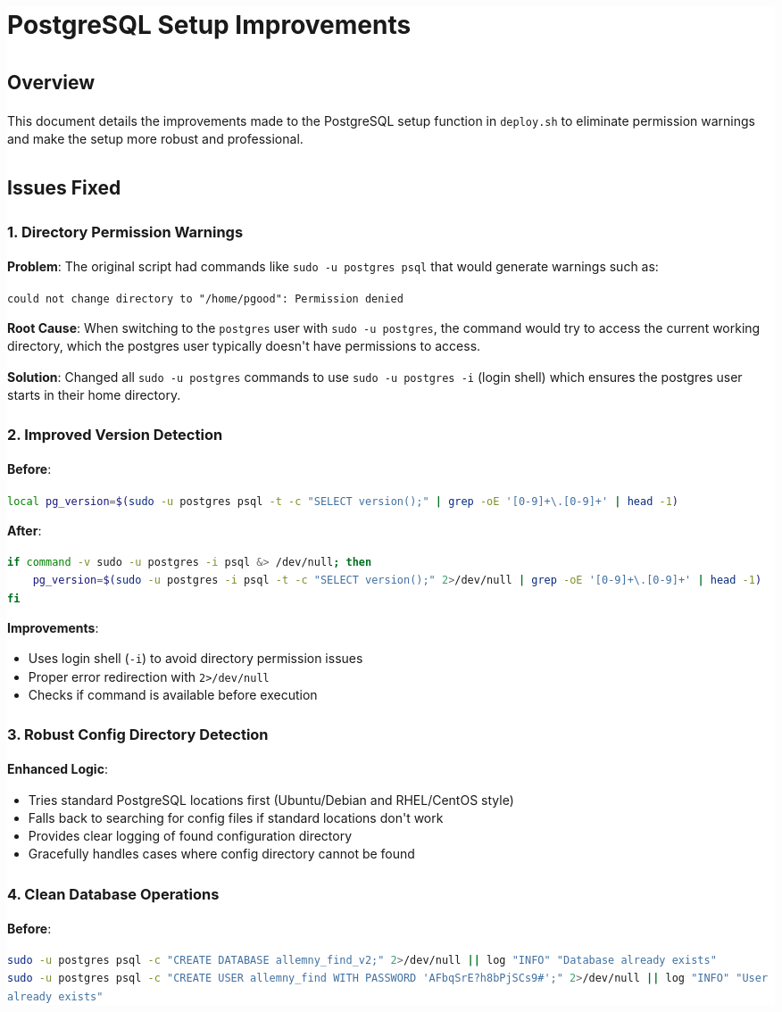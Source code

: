 # PostgreSQL Setup Improvements

## Overview
This document details the improvements made to the PostgreSQL setup function in `deploy.sh` to eliminate permission warnings and make the setup more robust and professional.

## Issues Fixed

### 1. Directory Permission Warnings
**Problem**: The original script had commands like `sudo -u postgres psql` that would generate warnings such as:
```
could not change directory to "/home/pgood": Permission denied
```

**Root Cause**: When switching to the `postgres` user with `sudo -u postgres`, the command would try to access the current working directory, which the postgres user typically doesn't have permissions to access.

**Solution**: Changed all `sudo -u postgres` commands to use `sudo -u postgres -i` (login shell) which ensures the postgres user starts in their home directory.

### 2. Improved Version Detection
**Before**:
```bash
local pg_version=$(sudo -u postgres psql -t -c "SELECT version();" | grep -oE '[0-9]+\.[0-9]+' | head -1)
```

**After**:
```bash
if command -v sudo -u postgres -i psql &> /dev/null; then
    pg_version=$(sudo -u postgres -i psql -t -c "SELECT version();" 2>/dev/null | grep -oE '[0-9]+\.[0-9]+' | head -1)
fi
```

**Improvements**:
- Uses login shell (`-i`) to avoid directory permission issues
- Proper error redirection with `2>/dev/null`
- Checks if command is available before execution

### 3. Robust Config Directory Detection
**Enhanced Logic**:
- Tries standard PostgreSQL locations first (Ubuntu/Debian and RHEL/CentOS style)
- Falls back to searching for config files if standard locations don't work
- Provides clear logging of found configuration directory
- Gracefully handles cases where config directory cannot be found

### 4. Clean Database Operations
**Before**:
```bash
sudo -u postgres psql -c "CREATE DATABASE allemny_find_v2;" 2>/dev/null || log "INFO" "Database already exists"
sudo -u postgres psql -c "CREATE USER allemny_find WITH PASSWORD 'AFbqSrE?h8bPjSCs9#';" 2>/dev/null || log "INFO" "User already exists"
```
